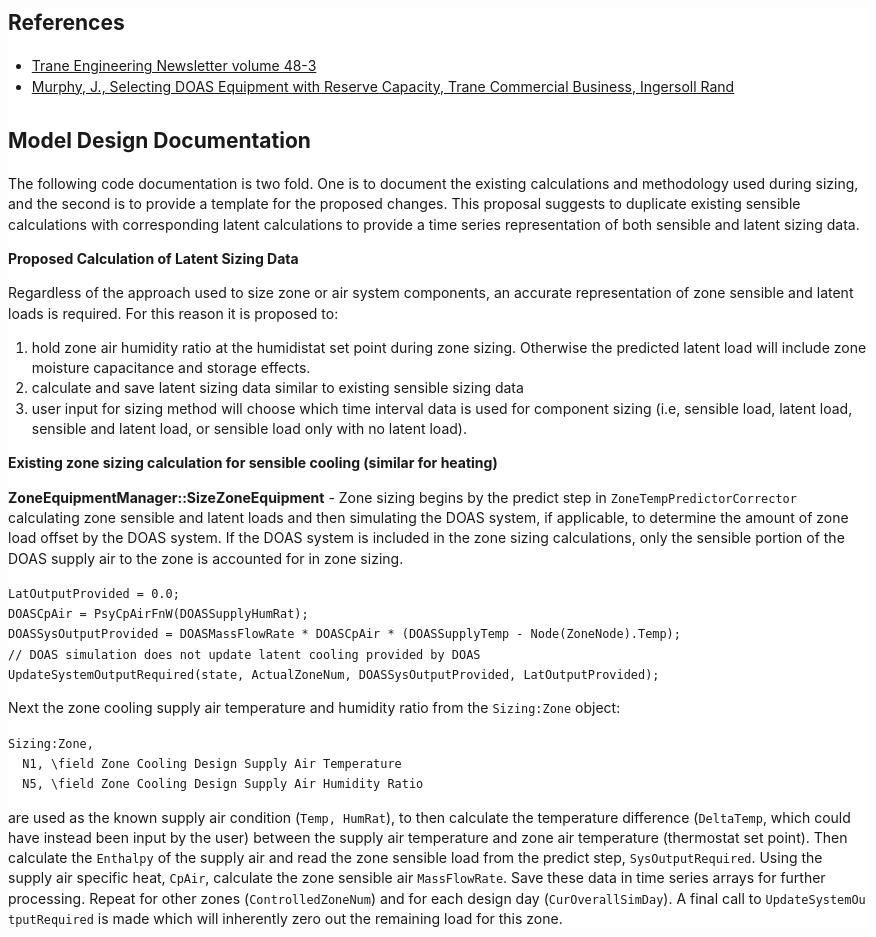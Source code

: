 ## References ##

 - [Trane Engineering Newsletter volume 48-3](<https://www.trane.com/content/dam/Trane/Commercial/global/products-systems/education-training/engineers-newsletters/airside-design/admapn071en-082019.pdf>)
 - [Murphy, J., Selecting DOAS Equipment with Reserve Capacity, Trane Commercial Business, Ingersoll Rand](https://www.trane.tm/content/dam/Trane/Commercial/global/products-systems/education-training/industry-articles/Apr2010ASHRAE.pdf)





## Model Design Documentation ##

The following code documentation is two fold. One is to document the existing calculations and methodology used during sizing, and the second is to provide a template for the proposed changes. This proposal suggests to duplicate existing sensible calculations with corresponding latent calculations to provide a time series representation of both sensible and latent sizing data.

**Proposed Calculation of Latent Sizing Data**

Regardless of the approach used to size zone or air system components, an accurate representation of zone sensible and latent loads is required. For this reason it is proposed to:

1) hold zone air humidity ratio at the humidistat set point during zone sizing. Otherwise the predicted latent load will include zone moisture capacitance and storage effects.
2) calculate and save latent sizing data similar to existing sensible sizing data
3) user input for sizing method will choose which time interval data is used for component sizing (i.e, sensible load, latent load, sensible and latent load, or sensible load only with no latent load).

**Existing zone sizing calculation for sensible cooling (similar for heating)**

**ZoneEquipmentManager::SizeZoneEquipment** - Zone sizing begins by the predict step in `ZoneTempPredictorCorrector` calculating zone sensible and latent loads and then simulating the DOAS system, if applicable, to determine the amount of zone load offset by the DOAS system. If the DOAS system is included in the zone sizing calculations, only the sensible portion of the DOAS supply air to the zone is accounted for in zone sizing.

    LatOutputProvided = 0.0;
    DOASCpAir = PsyCpAirFnW(DOASSupplyHumRat);
    DOASSysOutputProvided = DOASMassFlowRate * DOASCpAir * (DOASSupplyTemp - Node(ZoneNode).Temp);
    // DOAS simulation does not update latent cooling provided by DOAS
    UpdateSystemOutputRequired(state, ActualZoneNum, DOASSysOutputProvided, LatOutputProvided);

Next the zone cooling supply air temperature and humidity ratio from the `Sizing:Zone` object:

    Sizing:Zone,
      N1, \field Zone Cooling Design Supply Air Temperature
      N5, \field Zone Cooling Design Supply Air Humidity Ratio

are used as the known supply air condition (`Temp, HumRat`), to then calculate the temperature difference (`DeltaTemp`, which could have instead been input by the user) between the supply air temperature and zone air temperature (thermostat set point). Then calculate the `Enthalpy` of the supply air and read the zone sensible load from the predict step, `SysOutputRequired`. Using the supply air specific heat, `CpAir`, calculate the zone sensible air `MassFlowRate`. Save these data in time series arrays for further processing. Repeat for other zones (`ControlledZoneNum`) and for each design day (`CurOverallSimDay`). A final call to `UpdateSystemOutputRequired` is made which will inherently zero out the remaining load for this zone.
